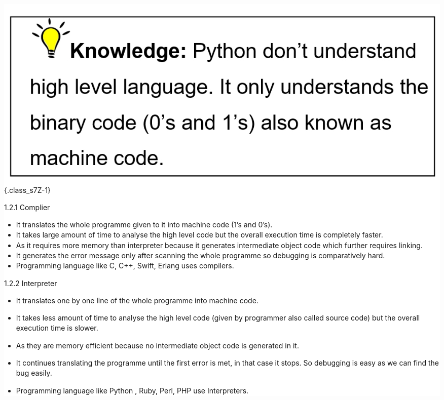 </div>

<div class="class_s7Z-0">

![](Image00003.jpg){.class_s7Z-1}

</div>

<div id="text00002.html#a4MW" class="heading_s81">

1.2.1 Complier

</div>

-   It translates the whole programme given to it into machine code (1’s
    and 0’s).
-   It takes large amount of time to analyse the high level code but the
    overall execution time is completely faster.
-   As it requires more memory than interpreter because it generates
    intermediate object code which further requires linking.
-   It generates the error message only after scanning the whole
    programme so debugging is comparatively hard.
-   Programming language like C, C++, Swift, Erlang uses compilers.

<div id="text00002.html#a4MX" class="heading_s81">

1.2.2 Interpreter

</div>

-   <div id="text00002.html#page_10">

    </div>

    It translates one by one line of the whole programme into
    machine code.
-   It takes less amount of time to analyse the high level code (given
    by programmer also called source code) but the overall execution
    time is slower.
-   As they are memory efficient because no intermediate object code is
    generated in it.
-   It continues translating the programme until the first error is met,
    in that case it stops. So debugging is easy as we can find the
    bug easily.
-   Programming language like <span class="class_s4UE">Python</span> ,
    Ruby, Perl, PHP use Interpreters.
